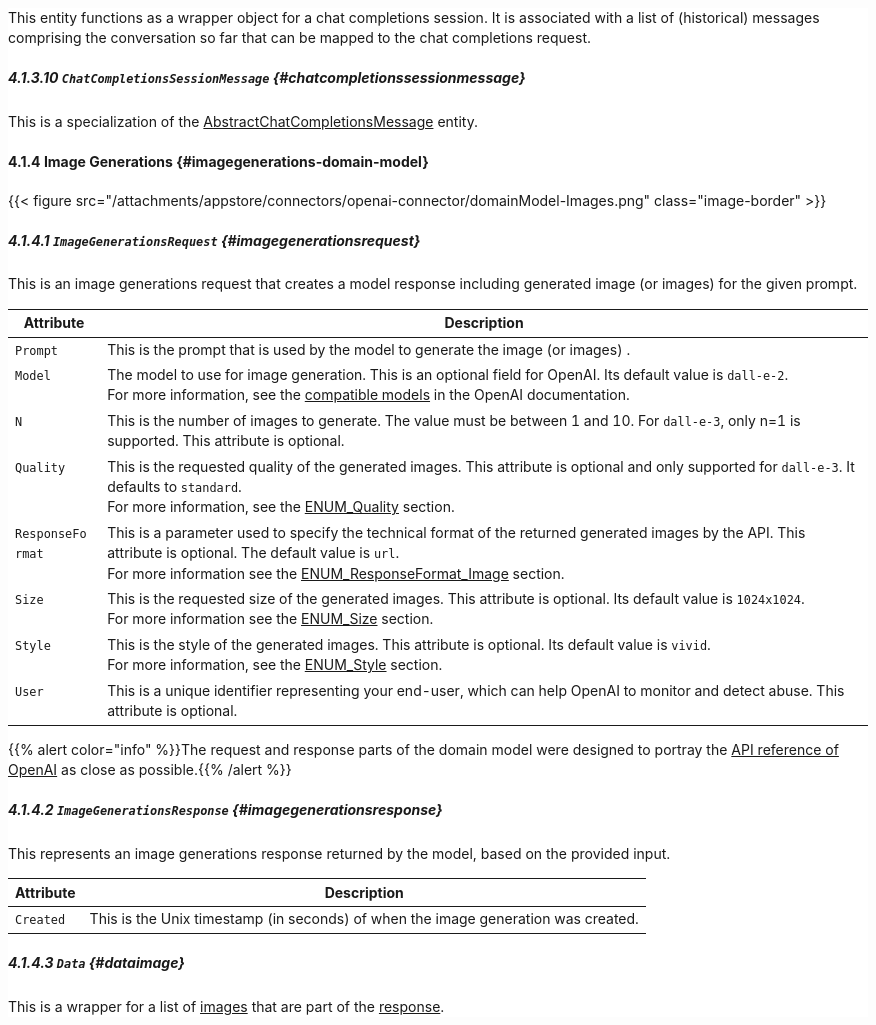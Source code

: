 This entity functions as a wrapper object for a chat completions session. It is associated with a list of (historical) messages comprising the conversation so far that can be mapped to the chat completions request. 

##### 4.1.3.10 `ChatCompletionsSessionMessage` {#chatcompletionssessionmessage}

This is a specialization of the [AbstractChatCompletionsMessage](#abstractchatcompletionsmessage) entity. 

#### 4.1.4 Image Generations {#imagegenerations-domain-model}

{{< figure src="/attachments/appstore/connectors/openai-connector/domainModel-Images.png" class="image-border" >}}

##### 4.1.4.1 `ImageGenerationsRequest` {#imagegenerationsrequest} 

This is an image generations request that creates a model response including generated image (or images) for the given prompt. 

| Attribute        | Description                                                  |
| ---------------- | ------------------------------------------------------------ |
| `Prompt`         | This is the prompt that is used by the model to generate the image (or images) . |
| `Model`          | The model to use for image generation. This is an optional field for OpenAI. Its default value is `dall-e-2`. <br />For more information, see the [compatible models](https://platform.openai.com/docs/models) in the OpenAI documentation. |
| `N`              | This is the number of images to generate. The value must be between 1 and 10. For `dall-e-3`, only n=1 is supported. This attribute is optional. |
| `Quality`        | This is the requested quality of the generated images. This attribute is optional and only supported for `dall-e-3`. It defaults to `standard`.<br />For more information, see the [ENUM_Quality](#enum-quality) section. |
| `ResponseFormat` | This is a parameter used to specify the technical format of the returned generated images by the API. This attribute is optional. The default value is  `url`. <br />For more information see the [ENUM_ResponseFormat_Image](#enum-responseformat-image) section. |
| `Size`           | This is the requested size of the generated images. This attribute is optional. Its default value is `1024x1024`.<br />For more information see the [ENUM_Size](#enum-size) section. |
| `Style`          | This is the style of the generated images. This attribute is optional. Its default value is `vivid`.<br />For more information, see the [ENUM_Style](#enum-style) section. |
| `User`           | This is a unique identifier representing your end-user, which can help OpenAI to monitor and detect abuse. This attribute is optional. |

{{% alert color="info" %}}The request and response parts of the domain model were designed to portray the [API reference of OpenAI](https://platform.openai.com/docs/api-reference/images/create) as close as possible.{{% /alert %}}

##### 4.1.4.2 `ImageGenerationsResponse` {#imagegenerationsresponse} 

This represents an image generations response returned by the model, based on the provided input. 

| Attribute | Description                                                  |
| --------- | ------------------------------------------------------------ |
| `Created` | This is the Unix timestamp (in seconds) of when the image generation was created. |

##### 4.1.4.3 `Data` {#dataimage}

This is a wrapper for a list of [images](#image) that are part of the [response](#imagegenerationsresponse). 
